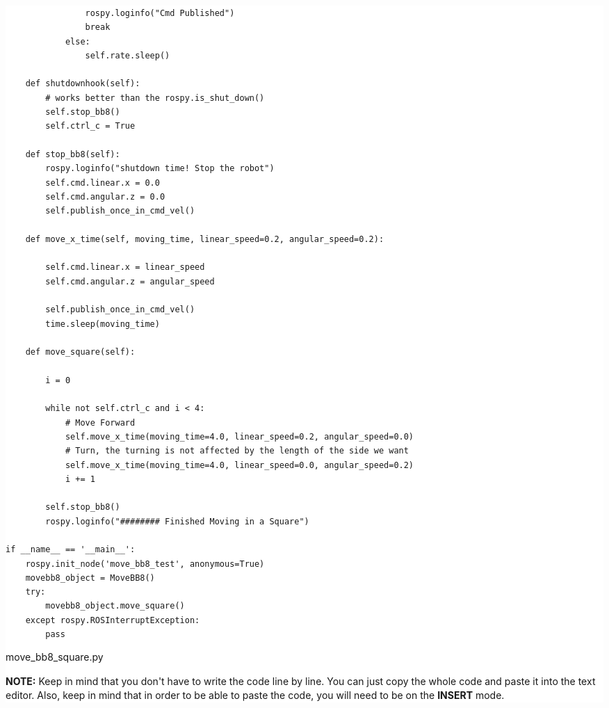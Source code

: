 ```
                rospy.loginfo("Cmd Published")
                break
            else:
                self.rate.sleep()
        
    def shutdownhook(self):
        # works better than the rospy.is_shut_down()
        self.stop_bb8()
        self.ctrl_c = True

    def stop_bb8(self):
        rospy.loginfo("shutdown time! Stop the robot")
        self.cmd.linear.x = 0.0
        self.cmd.angular.z = 0.0
        self.publish_once_in_cmd_vel()

    def move_x_time(self, moving_time, linear_speed=0.2, angular_speed=0.2):
        
        self.cmd.linear.x = linear_speed
        self.cmd.angular.z = angular_speed
        
        self.publish_once_in_cmd_vel()
        time.sleep(moving_time)
    
    def move_square(self):
        
        i = 0
        
        while not self.ctrl_c and i < 4:
            # Move Forward
            self.move_x_time(moving_time=4.0, linear_speed=0.2, angular_speed=0.0)
            # Turn, the turning is not affected by the length of the side we want
            self.move_x_time(moving_time=4.0, linear_speed=0.0, angular_speed=0.2)
            i += 1
            
        self.stop_bb8()
        rospy.loginfo("######## Finished Moving in a Square")
            
if __name__ == '__main__':
    rospy.init_node('move_bb8_test', anonymous=True)
    movebb8_object = MoveBB8()
    try:
        movebb8_object.move_square()
    except rospy.ROSInterruptException:
        pass
```

move_bb8_square.py

**NOTE:** Keep in mind that you don't have  to write the code line by line. You can just copy the whole code and  paste it into the text editor. Also, keep in mind that in order to be  able to paste the code, you will need to be on the **INSERT** mode.
